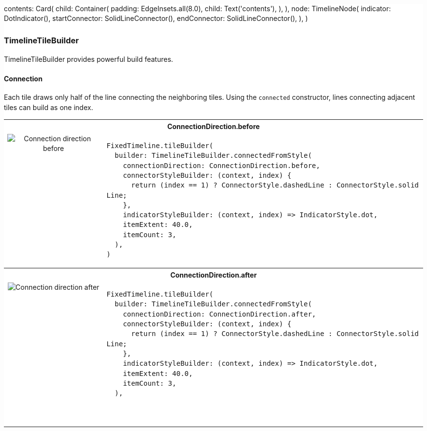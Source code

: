   contents: Card(
    child: Container(
      padding: EdgeInsets.all(8.0),
      child: Text('contents'),
    ),
  ),
  node: TimelineNode(
    indicator: DotIndicator(),
    startConnector: SolidLineConnector(),
    endConnector: SolidLineConnector(),
  ),
)</pre>
    </td>
  </tr>
</table>


### TimelineTileBuilder

TimelineTileBuilder provides powerful build features.

#### Connection

Each tile draws only half of the line connecting the neighboring tiles.
Using the `connected` constructor, lines connecting adjacent tiles can build as one index.

<table>
  <th colspan="2">ConnectionDirection.before</th>
  <tr>
    <td align="center">
      <img src="https://raw.github.com/chulwoo-park/timelines/main/screenshots/connection_direction_before.png" alt="Connection direction before">
    </td>
    <td>
      <pre lang="dart">
FixedTimeline.tileBuilder(
  builder: TimelineTileBuilder.connectedFromStyle(
    connectionDirection: ConnectionDirection.before,
    connectorStyleBuilder: (context, index) {
      return (index == 1) ? ConnectorStyle.dashedLine : ConnectorStyle.solidLine;
    },
    indicatorStyleBuilder: (context, index) => IndicatorStyle.dot,
    itemExtent: 40.0,
    itemCount: 3,
  ),
)</pre>
    </td>
  </tr>
  <th colspan="2">ConnectionDirection.after</th>
  <tr>
    <td align="center">
      <img src="https://raw.github.com/chulwoo-park/timelines/main/screenshots/connection_direction_after.png" alt="Connection direction after">
    </td>
    <td>
      <pre lang="dart">
FixedTimeline.tileBuilder(
  builder: TimelineTileBuilder.connectedFromStyle(
    connectionDirection: ConnectionDirection.after,
    connectorStyleBuilder: (context, index) {
      return (index == 1) ? ConnectorStyle.dashedLine : ConnectorStyle.solidLine;
    },
    indicatorStyleBuilder: (context, index) => IndicatorStyle.dot,
    itemExtent: 40.0,
    itemCount: 3,
  ),